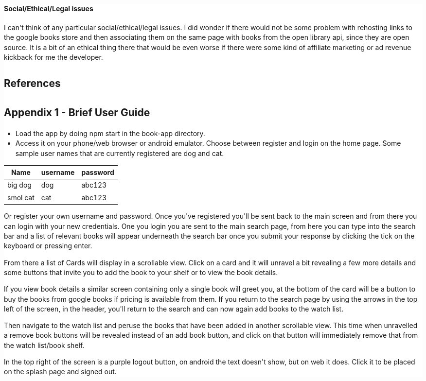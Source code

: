 #### Social/Ethical/Legal issues
I can't think of any particular social/ethical/legal issues. I did wonder if there would not be some problem with rehosting links to the google books store and then associating them on the same page with books from the open library api, since they are open source. It is a bit of an ethical thing there that would be even worse if there were some kind of affiliate marketing or ad revenue kickback for me the developer.

## References

## Appendix 1 - Brief User Guide
- Load the app by doing npm start in the book-app directory.
- Access it on your phone/web browser or android emulator.
Choose between register and login on the home page.
Some sample user names that are currently registered are dog and cat.

|Name|username|password|
|---|---|---|
|big dog|dog|abc123|
|smol cat|cat|abc123|

Or register your own username and password. Once you've registered you'll be sent back to the main screen and from there you can login with your new credentials.
One you login you are sent to the main search page, from here you can type into the search bar and a list of relevant books will appear underneath the search bar once you submit your response by clicking the tick on the keyboard or pressing enter.

From there a list of Cards will display in a scrollable view. Click on a card and it will unravel a bit revealing a few more details and some buttons that invite you to add the book to your shelf or to view the book details.

If you view book details a similar screen containing only a single book will greet you, at the bottom of the card will be a button to buy the books from google books if pricing is available from them.
If you return to the search page by using the arrows in the top left of the screen, in the header, you'll return to the search and can now again add books to the watch list.

Then navigate to the watch list and peruse the books that have been added in another scrollable view.
This time when unravelled a remove book buttons will be revealed instead of an add book button, and click on that button will immediately remove that from the watch list/book shelf.

In the top right of the screen is a purple logout button, on android the text doesn't show, but on web it does. Click it to be placed on the splash page and signed out.
